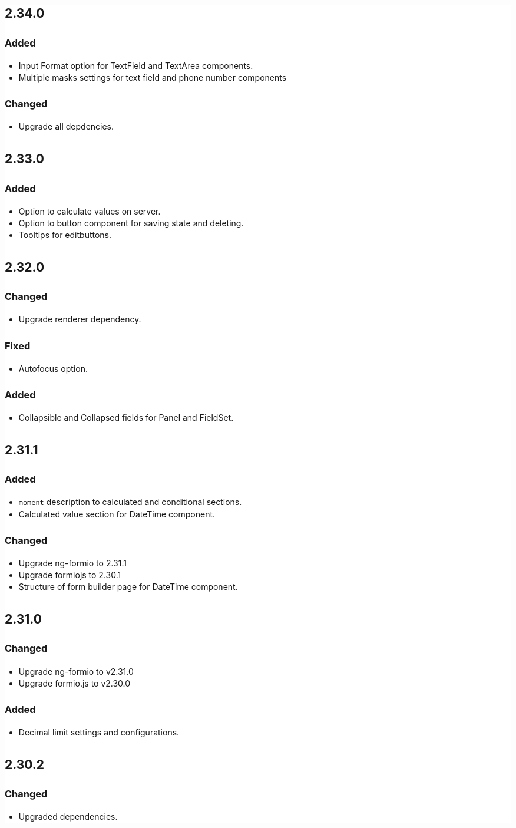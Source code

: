 ## 2.34.0
### Added
 - Input Format option for TextField and TextArea components.
 - Multiple masks settings for text field and phone number components

### Changed
 - Upgrade all depdencies.

## 2.33.0
### Added
 - Option to calculate values on server.
 - Option to button component for saving state and deleting.
 - Tooltips for editbuttons.

## 2.32.0
### Changed
 - Upgrade renderer dependency.

### Fixed
- Autofocus option.

### Added
 - Collapsible and Collapsed fields for Panel and FieldSet.

## 2.31.1
### Added
 - `moment` description to calculated and conditional sections.
 - Calculated value section for DateTime component.

### Changed
 - Upgrade ng-formio to 2.31.1
 - Upgrade formiojs to 2.30.1
 - Structure of form builder page for DateTime component.

## 2.31.0
### Changed
 - Upgrade ng-formio to v2.31.0
 - Upgrade formio.js to v2.30.0

### Added
 - Decimal limit settings and configurations.

## 2.30.2
### Changed
 - Upgraded dependencies.
